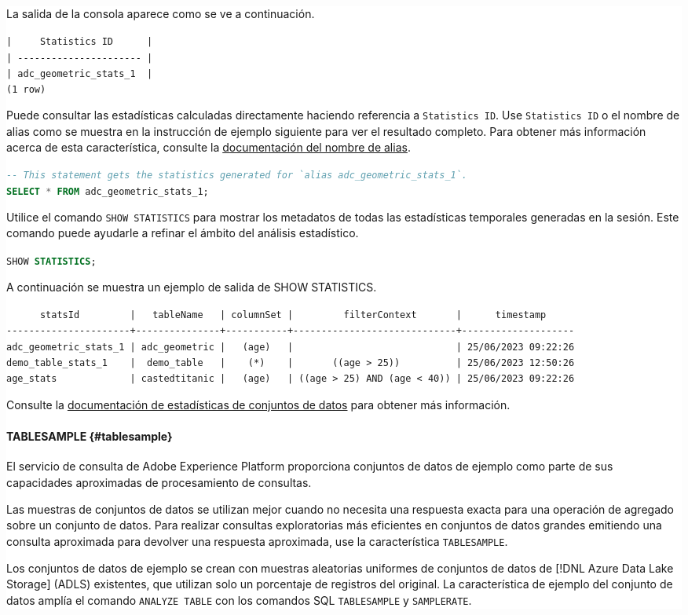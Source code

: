 La salida de la consola aparece como se ve a continuación.

```console
|     Statistics ID      | 
| ---------------------- |
| adc_geometric_stats_1  |
(1 row)
```

Puede consultar las estadísticas calculadas directamente haciendo referencia a `Statistics ID`. Use `Statistics ID` o el nombre de alias como se muestra en la instrucción de ejemplo siguiente para ver el resultado completo. Para obtener más información acerca de esta característica, consulte la [documentación del nombre de alias](../key-concepts/dataset-statistics.md#alias-name).

```sql
-- This statement gets the statistics generated for `alias adc_geometric_stats_1`.
SELECT * FROM adc_geometric_stats_1;
```

Utilice el comando `SHOW STATISTICS` para mostrar los metadatos de todas las estadísticas temporales generadas en la sesión. Este comando puede ayudarle a refinar el ámbito del análisis estadístico.

```sql
SHOW STATISTICS;
```

A continuación se muestra un ejemplo de salida de SHOW STATISTICS.

```console
      statsId         |   tableName   | columnSet |         filterContext       |      timestamp
----------------------+---------------+-----------+-----------------------------+--------------------
adc_geometric_stats_1 | adc_geometric |   (age)   |                             | 25/06/2023 09:22:26
demo_table_stats_1    |  demo_table   |    (*)    |       ((age > 25))          | 25/06/2023 12:50:26
age_stats             | castedtitanic |   (age)   | ((age > 25) AND (age < 40)) | 25/06/2023 09:22:26
```

Consulte la [documentación de estadísticas de conjuntos de datos](../key-concepts/dataset-statistics.md) para obtener más información.

#### TABLESAMPLE {#tablesample}

El servicio de consulta de Adobe Experience Platform proporciona conjuntos de datos de ejemplo como parte de sus capacidades aproximadas de procesamiento de consultas.

Las muestras de conjuntos de datos se utilizan mejor cuando no necesita una respuesta exacta para una operación de agregado sobre un conjunto de datos. Para realizar consultas exploratorias más eficientes en conjuntos de datos grandes emitiendo una consulta aproximada para devolver una respuesta aproximada, use la característica `TABLESAMPLE`.

Los conjuntos de datos de ejemplo se crean con muestras aleatorias uniformes de conjuntos de datos de [!DNL Azure Data Lake Storage] (ADLS) existentes, que utilizan solo un porcentaje de registros del original. La característica de ejemplo del conjunto de datos amplía el comando `ANALYZE TABLE` con los comandos SQL `TABLESAMPLE` y `SAMPLERATE`.
